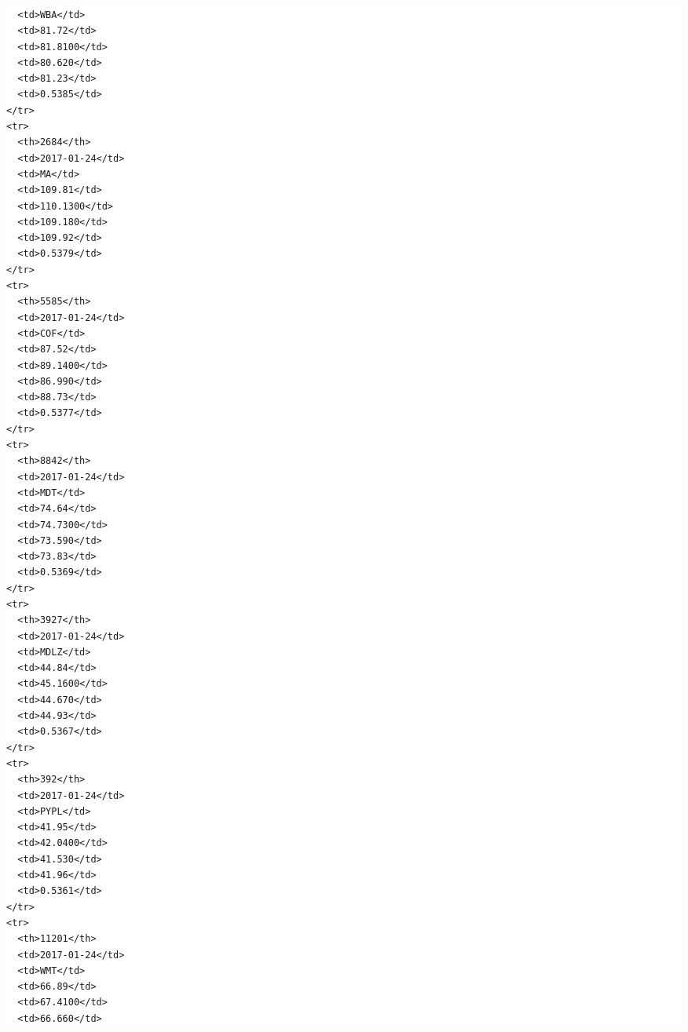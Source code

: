       <td>WBA</td>
      <td>81.72</td>
      <td>81.8100</td>
      <td>80.620</td>
      <td>81.23</td>
      <td>0.5385</td>
    </tr>
    <tr>
      <th>2684</th>
      <td>2017-01-24</td>
      <td>MA</td>
      <td>109.81</td>
      <td>110.1300</td>
      <td>109.180</td>
      <td>109.92</td>
      <td>0.5379</td>
    </tr>
    <tr>
      <th>5585</th>
      <td>2017-01-24</td>
      <td>COF</td>
      <td>87.52</td>
      <td>89.1400</td>
      <td>86.990</td>
      <td>88.73</td>
      <td>0.5377</td>
    </tr>
    <tr>
      <th>8842</th>
      <td>2017-01-24</td>
      <td>MDT</td>
      <td>74.64</td>
      <td>74.7300</td>
      <td>73.590</td>
      <td>73.83</td>
      <td>0.5369</td>
    </tr>
    <tr>
      <th>3927</th>
      <td>2017-01-24</td>
      <td>MDLZ</td>
      <td>44.84</td>
      <td>45.1600</td>
      <td>44.670</td>
      <td>44.93</td>
      <td>0.5367</td>
    </tr>
    <tr>
      <th>392</th>
      <td>2017-01-24</td>
      <td>PYPL</td>
      <td>41.95</td>
      <td>42.0400</td>
      <td>41.530</td>
      <td>41.96</td>
      <td>0.5361</td>
    </tr>
    <tr>
      <th>11201</th>
      <td>2017-01-24</td>
      <td>WMT</td>
      <td>66.89</td>
      <td>67.4100</td>
      <td>66.660</td>